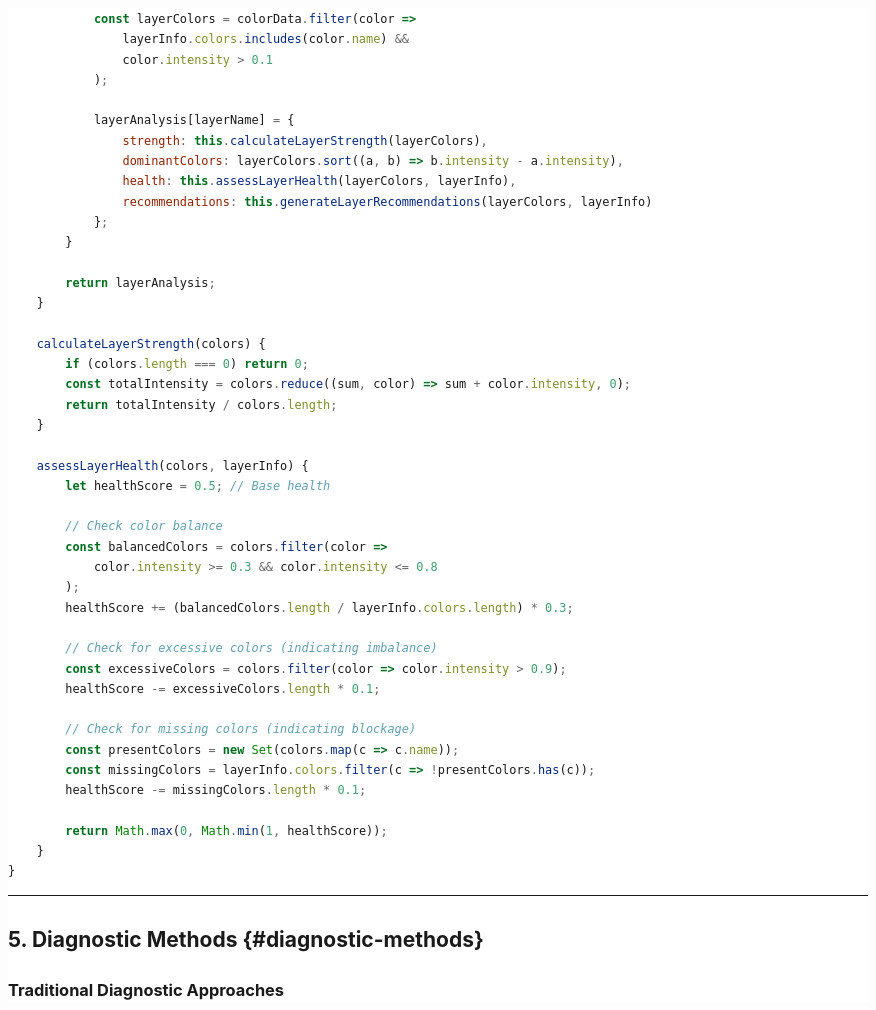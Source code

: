 ```javascript
            const layerColors = colorData.filter(color => 
                layerInfo.colors.includes(color.name) && 
                color.intensity > 0.1
            );
            
            layerAnalysis[layerName] = {
                strength: this.calculateLayerStrength(layerColors),
                dominantColors: layerColors.sort((a, b) => b.intensity - a.intensity),
                health: this.assessLayerHealth(layerColors, layerInfo),
                recommendations: this.generateLayerRecommendations(layerColors, layerInfo)
            };
        }
        
        return layerAnalysis;
    }
    
    calculateLayerStrength(colors) {
        if (colors.length === 0) return 0;
        const totalIntensity = colors.reduce((sum, color) => sum + color.intensity, 0);
        return totalIntensity / colors.length;
    }
    
    assessLayerHealth(colors, layerInfo) {
        let healthScore = 0.5; // Base health
        
        // Check color balance
        const balancedColors = colors.filter(color => 
            color.intensity >= 0.3 && color.intensity <= 0.8
        );
        healthScore += (balancedColors.length / layerInfo.colors.length) * 0.3;
        
        // Check for excessive colors (indicating imbalance)
        const excessiveColors = colors.filter(color => color.intensity > 0.9);
        healthScore -= excessiveColors.length * 0.1;
        
        // Check for missing colors (indicating blockage)
        const presentColors = new Set(colors.map(c => c.name));
        const missingColors = layerInfo.colors.filter(c => !presentColors.has(c));
        healthScore -= missingColors.length * 0.1;
        
        return Math.max(0, Math.min(1, healthScore));
    }
}
```

---

## 5. Diagnostic Methods {#diagnostic-methods}

### Traditional Diagnostic Approaches
